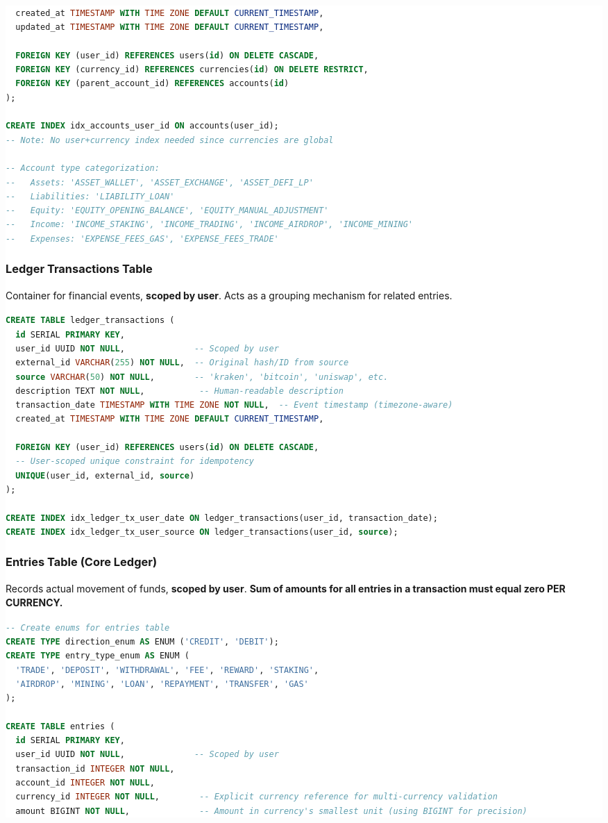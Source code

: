 ```sql
  created_at TIMESTAMP WITH TIME ZONE DEFAULT CURRENT_TIMESTAMP,
  updated_at TIMESTAMP WITH TIME ZONE DEFAULT CURRENT_TIMESTAMP,

  FOREIGN KEY (user_id) REFERENCES users(id) ON DELETE CASCADE,
  FOREIGN KEY (currency_id) REFERENCES currencies(id) ON DELETE RESTRICT,
  FOREIGN KEY (parent_account_id) REFERENCES accounts(id)
);

CREATE INDEX idx_accounts_user_id ON accounts(user_id);
-- Note: No user+currency index needed since currencies are global

-- Account type categorization:
--   Assets: 'ASSET_WALLET', 'ASSET_EXCHANGE', 'ASSET_DEFI_LP'
--   Liabilities: 'LIABILITY_LOAN'
--   Equity: 'EQUITY_OPENING_BALANCE', 'EQUITY_MANUAL_ADJUSTMENT'
--   Income: 'INCOME_STAKING', 'INCOME_TRADING', 'INCOME_AIRDROP', 'INCOME_MINING'
--   Expenses: 'EXPENSE_FEES_GAS', 'EXPENSE_FEES_TRADE'
```

### Ledger Transactions Table

Container for financial events, **scoped by user**. Acts as a grouping mechanism
for related entries.

```sql
CREATE TABLE ledger_transactions (
  id SERIAL PRIMARY KEY,
  user_id UUID NOT NULL,              -- Scoped by user
  external_id VARCHAR(255) NOT NULL,  -- Original hash/ID from source
  source VARCHAR(50) NOT NULL,        -- 'kraken', 'bitcoin', 'uniswap', etc.
  description TEXT NOT NULL,           -- Human-readable description
  transaction_date TIMESTAMP WITH TIME ZONE NOT NULL,  -- Event timestamp (timezone-aware)
  created_at TIMESTAMP WITH TIME ZONE DEFAULT CURRENT_TIMESTAMP,

  FOREIGN KEY (user_id) REFERENCES users(id) ON DELETE CASCADE,
  -- User-scoped unique constraint for idempotency
  UNIQUE(user_id, external_id, source)
);

CREATE INDEX idx_ledger_tx_user_date ON ledger_transactions(user_id, transaction_date);
CREATE INDEX idx_ledger_tx_user_source ON ledger_transactions(user_id, source);
```

### Entries Table (Core Ledger)

Records actual movement of funds, **scoped by user**. **Sum of amounts for all
entries in a transaction must equal zero PER CURRENCY.**

```sql
-- Create enums for entries table
CREATE TYPE direction_enum AS ENUM ('CREDIT', 'DEBIT');
CREATE TYPE entry_type_enum AS ENUM (
  'TRADE', 'DEPOSIT', 'WITHDRAWAL', 'FEE', 'REWARD', 'STAKING',
  'AIRDROP', 'MINING', 'LOAN', 'REPAYMENT', 'TRANSFER', 'GAS'
);

CREATE TABLE entries (
  id SERIAL PRIMARY KEY,
  user_id UUID NOT NULL,              -- Scoped by user
  transaction_id INTEGER NOT NULL,
  account_id INTEGER NOT NULL,
  currency_id INTEGER NOT NULL,        -- Explicit currency reference for multi-currency validation
  amount BIGINT NOT NULL,              -- Amount in currency's smallest unit (using BIGINT for precision)
```